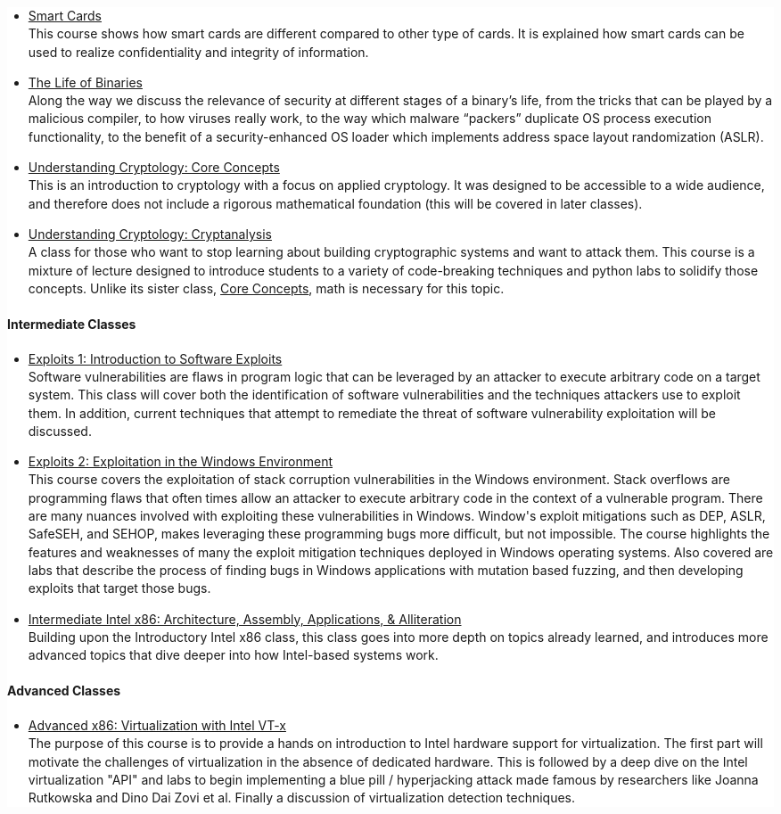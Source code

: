 - [Smart Cards](http://opensecuritytraining.info/SmartCards.html)<br>
This course shows how smart cards are different compared to other type of cards.
It is explained how smart cards can be used to realize confidentiality and integrity of information.

- [The Life of Binaries](http://opensecuritytraining.info/LifeOfBinaries.html)<br>
Along the way we discuss the relevance of security at different stages of a binary’s life, from the tricks that can be played by a malicious compiler, to how viruses really work, to the way which malware “packers” duplicate OS process execution functionality, to the benefit of a security-enhanced OS loader which implements address space layout randomization (ASLR).

- [Understanding Cryptology: Core Concepts](http://opensecuritytraining.info/CryptoCore.html)<br>
This is an introduction to cryptology with a focus on applied cryptology. It was designed to be accessible to a wide audience, and therefore does not include a rigorous mathematical foundation (this will be covered in later classes).

- [Understanding Cryptology: Cryptanalysis](http://opensecuritytraining.info/Cryptanalysis.html)<br>
A class for those who want to stop learning about building cryptographic systems and want to attack them. This course is a mixture of lecture designed to introduce students to a variety of code-breaking techniques and python labs to solidify those concepts. Unlike its sister class, [Core Concepts](http://opensecuritytraining.info/CryptoCore.html), math is necessary for this topic.

#### Intermediate Classes

- [Exploits 1: Introduction to Software Exploits](http://opensecuritytraining.info/Exploits1.html)<br>
Software vulnerabilities are flaws in program logic that can be leveraged by an attacker to execute arbitrary code on a target system. This class will cover both the identification of software vulnerabilities and the techniques attackers use to exploit them. In addition, current techniques that attempt to remediate the threat of software vulnerability exploitation will be discussed.

- [Exploits 2: Exploitation in the Windows Environment](http://opensecuritytraining.info/Exploits2.html)<br>
This course covers the exploitation of stack corruption vulnerabilities in the Windows environment. Stack overflows are programming flaws that often times allow an attacker to execute arbitrary code in the context of a vulnerable program. There are many nuances involved with exploiting these vulnerabilities in Windows. Window's exploit mitigations such as DEP, ASLR, SafeSEH, and SEHOP, makes leveraging these programming bugs more difficult, but not impossible. The course highlights the features and weaknesses of many the exploit mitigation techniques deployed in Windows operating systems. Also covered are labs that describe the process of finding bugs in Windows applications with mutation based fuzzing, and then developing exploits that target those bugs.

- [Intermediate Intel x86: Architecture, Assembly, Applications, & Alliteration](http://opensecuritytraining.info/IntermediateX86.html)<br>
Building upon the Introductory Intel x86 class, this class goes into more depth on topics already learned, and introduces more advanced topics that dive deeper into how Intel-based systems work.

#### Advanced Classes

- [Advanced x86: Virtualization with Intel VT-x](http://opensecuritytraining.info/AdvancedX86-VTX.html)<br>
The purpose of this course is to provide a hands on introduction to Intel hardware support for virtualization. The first part will motivate the challenges of virtualization in the absence of dedicated hardware. This is followed by a deep dive on the Intel virtualization "API" and labs to begin implementing a blue pill / hyperjacking attack made famous by researchers like Joanna Rutkowska and Dino Dai Zovi et al. Finally a discussion of virtualization detection techniques.
